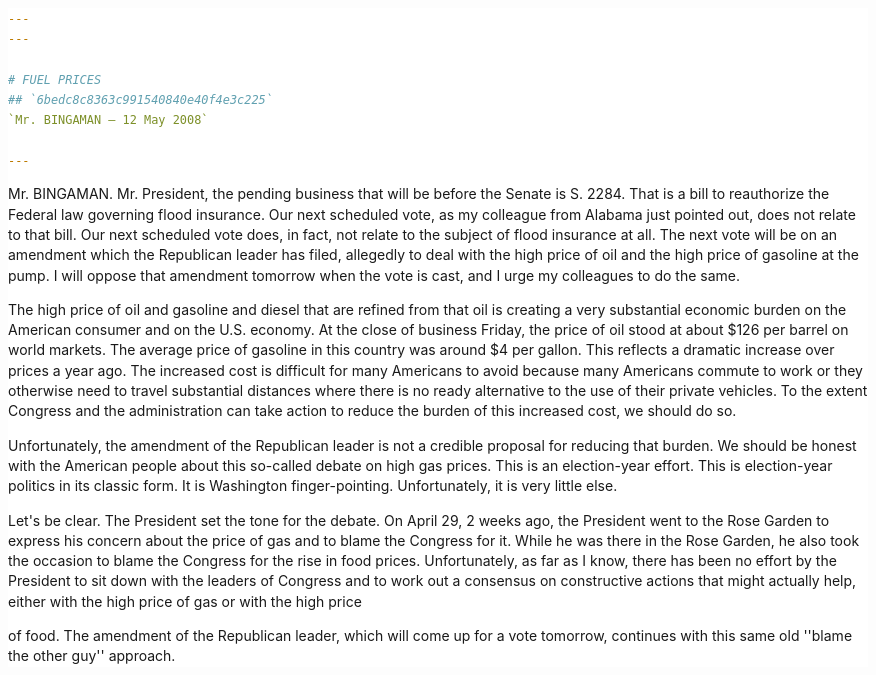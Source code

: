 ```yaml
---
---

# FUEL PRICES
## `6bedc8c8363c991540840e40f4e3c225`
`Mr. BINGAMAN — 12 May 2008`

---
```



Mr. BINGAMAN. Mr. President, the pending business that will be before 
the Senate is S. 2284. That is a bill to reauthorize the Federal law 
governing flood insurance. Our next scheduled vote, as my colleague 
from Alabama just pointed out, does not relate to that bill. Our next 
scheduled vote does, in fact, not relate to the subject of flood 
insurance at all. The next vote will be on an amendment which the 
Republican leader has filed, allegedly to deal with the high price of 
oil and the high price of gasoline at the pump. I will oppose that 
amendment tomorrow when the vote is cast, and I urge my colleagues to 
do the same.

The high price of oil and gasoline and diesel that are refined from 
that oil is creating a very substantial economic burden on the American 
consumer and on the U.S. economy. At the close of business Friday, the 
price of oil stood at about $126 per barrel on world markets. The 
average price of gasoline in this country was around $4 per gallon. 
This reflects a dramatic increase over prices a year ago. The increased 
cost is difficult for many Americans to avoid because many Americans 
commute to work or they otherwise need to travel substantial distances 
where there is no ready alternative to the use of their private 
vehicles. To the extent Congress and the administration can take action 
to reduce the burden of this increased cost, we should do so.

Unfortunately, the amendment of the Republican leader is not a 
credible proposal for reducing that burden. We should be honest with 
the American people about this so-called debate on high gas prices. 
This is an election-year effort. This is election-year politics in its 
classic form. It is Washington finger-pointing. Unfortunately, it is 
very little else.

Let's be clear. The President set the tone for the debate. On April 
29, 2 weeks ago, the President went to the Rose Garden to express his 
concern about the price of gas and to blame the Congress for it. While 
he was there in the Rose Garden, he also took the occasion to blame the 
Congress for the rise in food prices. Unfortunately, as far as I know, 
there has been no effort by the President to sit down with the leaders 
of Congress and to work out a consensus on constructive actions that 
might actually help, either with the high price of gas or with the high 
price


of food. The amendment of the Republican leader, which will come up for 
a vote tomorrow, continues with this same old ''blame the other guy'' 
approach.
